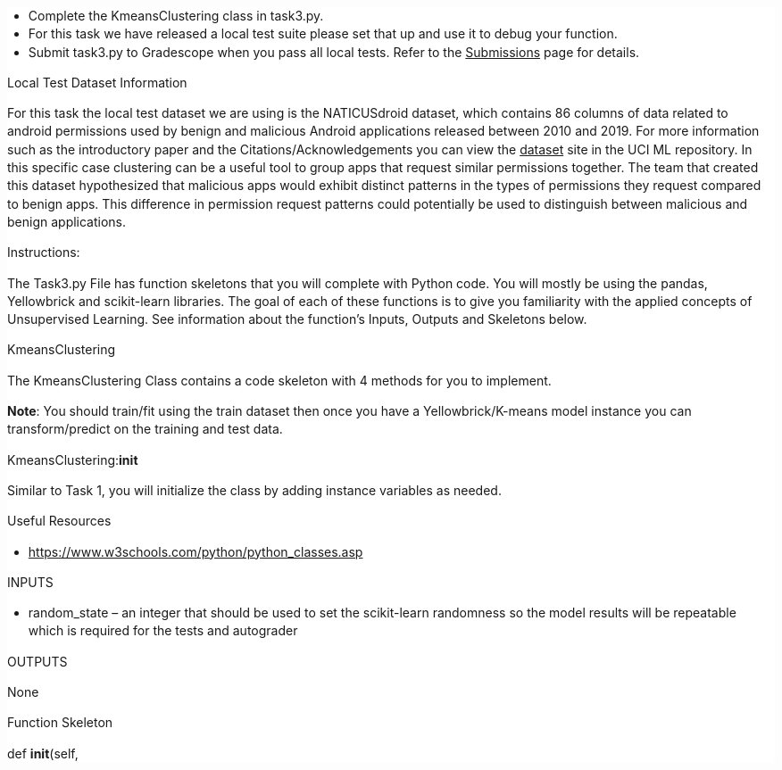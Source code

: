 <ul>
<li>Complete the KmeansClustering class in task3.py.</li>
<li>For this task we have released a local test suite please set that up and use it to debug your function.</li>
<li>Submit task3.py to Gradescope when you pass all local tests. Refer to the&nbsp;<a href="https://github.gatech.edu/pages/cs6035-tools/cs6035-tools.github.io/Projects/Machine_Learning/submissions.html">Submissions</a>&nbsp;page for details.</li>
</ul>
Local Test Dataset Information

For this task the local test dataset we are using is the NATICUSdroid dataset, which contains 86 columns of data related to android permissions used by benign and malicious Android applications released between 2010 and 2019. For more information such as the introductory paper and the Citations/Acknowledgements you can view the&nbsp;<a href="https://archive.ics.uci.edu/dataset/722/naticusdroid+android+permissions+dataset">dataset</a>&nbsp;site in the UCI ML repository. In this specific case clustering can be a useful tool to group apps that request similar permissions together. The team that created this dataset hypothesized that malicious apps would exhibit distinct patterns in the types of permissions they request compared to benign apps. This difference in permission request patterns could potentially be used to distinguish between malicious and benign applications.

Instructions:

The Task3.py File has function skeletons that you will complete with Python code. You will mostly be using the pandas, Yellowbrick and scikit-learn libraries. The goal of each of these functions is to give you familiarity with the applied concepts of Unsupervised Learning. See information about the function’s Inputs, Outputs and Skeletons below.

KmeansClustering

The KmeansClustering Class contains a code skeleton with 4 methods for you to implement.

<strong>Note</strong>: You should train/fit using the train dataset then once you have a Yellowbrick/K-means model instance you can transform/predict on the training and test data.

KmeansClustering:__init__

Similar to Task 1, you will initialize the class by adding instance variables as needed.

Useful Resources

<ul>
<li><a href="https://www.w3schools.com/python/python_classes.asp">https://www.w3schools.com/python/python_classes.asp</a></li>
</ul>
INPUTS

<ul>
<li>random_state&nbsp;– an integer that should be used to set the scikit-learn randomness so the model results will be repeatable which is required for the tests and autograder</li>
</ul>
OUTPUTS

None

Function Skeleton

def __init__(self,
